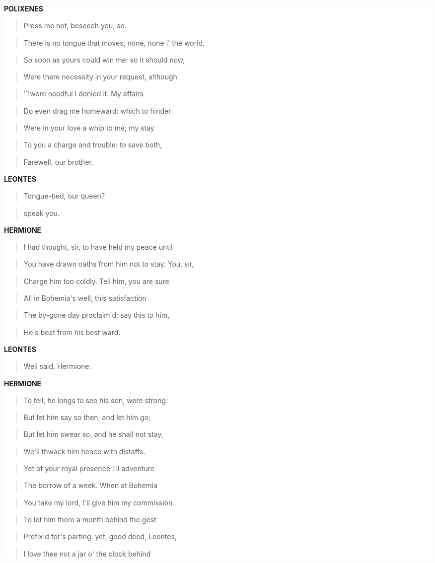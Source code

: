 **POLIXENES**

> Press me not, beseech you, so.  

> There is no tongue that moves, none, none i' the world,  

> So soon as yours could win me: so it should now,  

> Were there necessity in your request, although  

> 'Twere needful I denied it. My affairs  

> Do even drag me homeward: which to hinder  

> Were in your love a whip to me; my stay  

> To you a charge and trouble: to save both,  

> Farewell, our brother.  

**LEONTES**

> Tongue-tied, our queen?  

> speak you.  

**HERMIONE**

> I had thought, sir, to have held my peace until  

> You have drawn oaths from him not to stay. You, sir,  

> Charge him too coldly. Tell him, you are sure  

> All in Bohemia's well; this satisfaction  

> The by-gone day proclaim'd: say this to him,  

> He's beat from his best ward.  

**LEONTES**

> Well said, Hermione.  

**HERMIONE**

> To tell, he longs to see his son, were strong:  

> But let him say so then, and let him go;  

> But let him swear so, and he shall not stay,  

> We'll thwack him hence with distaffs.  

> Yet of your royal presence I'll adventure  

> The borrow of a week. When at Bohemia  

> You take my lord, I'll give him my commission  

> To let him there a month behind the gest  

> Prefix'd for's parting: yet, good deed, Leontes,  

> I love thee not a jar o' the clock behind  
